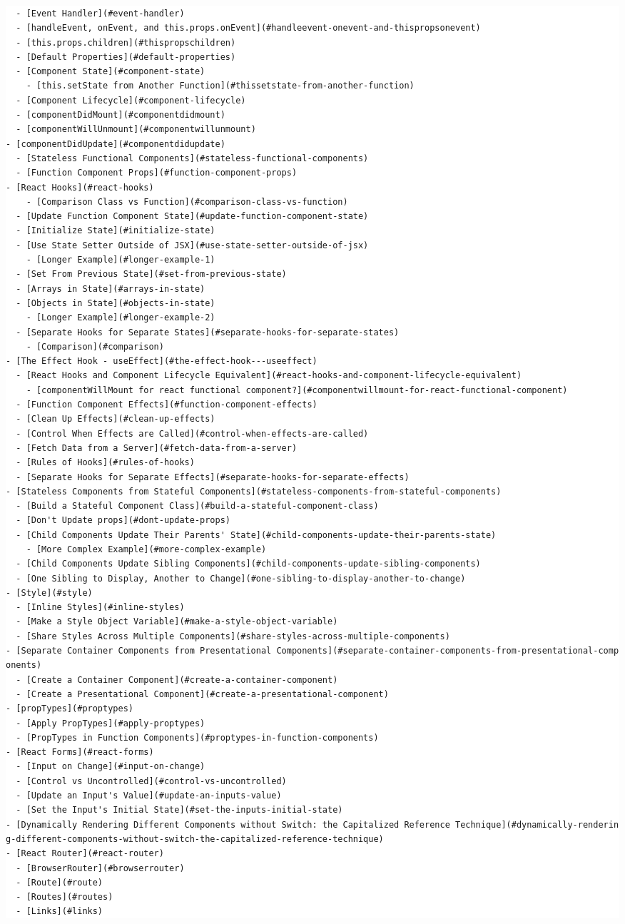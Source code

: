       - [Event Handler](#event-handler)
      - [handleEvent, onEvent, and this.props.onEvent](#handleevent-onevent-and-thispropsonevent)
      - [this.props.children](#thispropschildren)
      - [Default Properties](#default-properties)
      - [Component State](#component-state)
        - [this.setState from Another Function](#thissetstate-from-another-function)
      - [Component Lifecycle](#component-lifecycle)
      - [componentDidMount](#componentdidmount)
      - [componentWillUnmount](#componentwillunmount)
    - [componentDidUpdate](#componentdidupdate)
      - [Stateless Functional Components](#stateless-functional-components)
      - [Function Component Props](#function-component-props)
    - [React Hooks](#react-hooks)
        - [Comparison Class vs Function](#comparison-class-vs-function)
      - [Update Function Component State](#update-function-component-state)
      - [Initialize State](#initialize-state)
      - [Use State Setter Outside of JSX](#use-state-setter-outside-of-jsx)
        - [Longer Example](#longer-example-1)
      - [Set From Previous State](#set-from-previous-state)
      - [Arrays in State](#arrays-in-state)
      - [Objects in State](#objects-in-state)
        - [Longer Example](#longer-example-2)
      - [Separate Hooks for Separate States](#separate-hooks-for-separate-states)
        - [Comparison](#comparison)
    - [The Effect Hook - useEffect](#the-effect-hook---useeffect)
      - [React Hooks and Component Lifecycle Equivalent](#react-hooks-and-component-lifecycle-equivalent)
        - [componentWillMount for react functional component?](#componentwillmount-for-react-functional-component)
      - [Function Component Effects](#function-component-effects)
      - [Clean Up Effects](#clean-up-effects)
      - [Control When Effects are Called](#control-when-effects-are-called)
      - [Fetch Data from a Server](#fetch-data-from-a-server)
      - [Rules of Hooks](#rules-of-hooks)
      - [Separate Hooks for Separate Effects](#separate-hooks-for-separate-effects)
    - [Stateless Components from Stateful Components](#stateless-components-from-stateful-components)
      - [Build a Stateful Component Class](#build-a-stateful-component-class)
      - [Don't Update props](#dont-update-props)
      - [Child Components Update Their Parents' State](#child-components-update-their-parents-state)
        - [More Complex Example](#more-complex-example)
      - [Child Components Update Sibling Components](#child-components-update-sibling-components)
      - [One Sibling to Display, Another to Change](#one-sibling-to-display-another-to-change)
    - [Style](#style)
      - [Inline Styles](#inline-styles)
      - [Make a Style Object Variable](#make-a-style-object-variable)
      - [Share Styles Across Multiple Components](#share-styles-across-multiple-components)
    - [Separate Container Components from Presentational Components](#separate-container-components-from-presentational-components)
      - [Create a Container Component](#create-a-container-component)
      - [Create a Presentational Component](#create-a-presentational-component)
    - [propTypes](#proptypes)
      - [Apply PropTypes](#apply-proptypes)
      - [PropTypes in Function Components](#proptypes-in-function-components)
    - [React Forms](#react-forms)
      - [Input on Change](#input-on-change)
      - [Control vs Uncontrolled](#control-vs-uncontrolled)
      - [Update an Input's Value](#update-an-inputs-value)
      - [Set the Input's Initial State](#set-the-inputs-initial-state)
    - [Dynamically Rendering Different Components without Switch: the Capitalized Reference Technique](#dynamically-rendering-different-components-without-switch-the-capitalized-reference-technique)
    - [React Router](#react-router)
      - [BrowserRouter](#browserrouter)
      - [Route](#route)
      - [Routes](#routes)
      - [Links](#links)